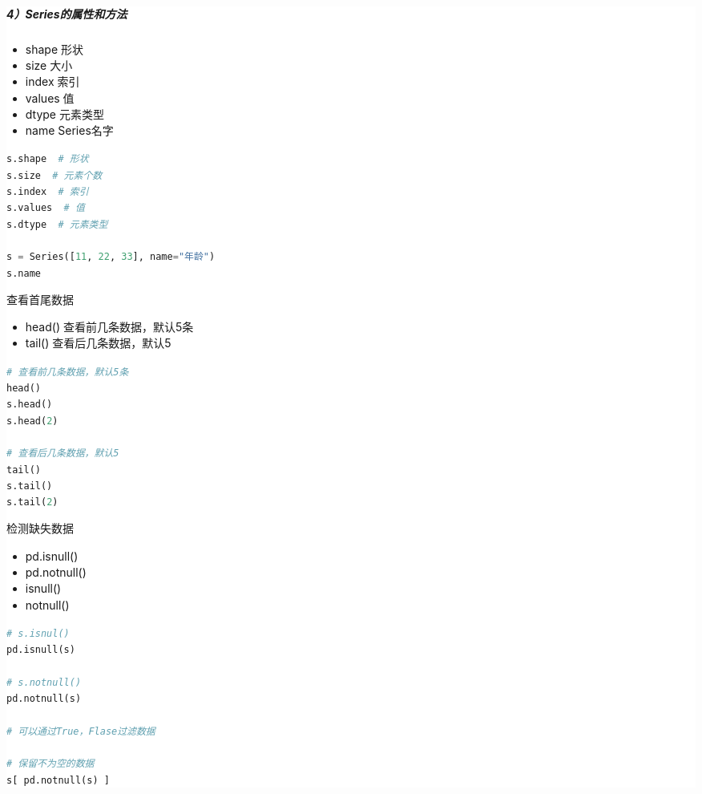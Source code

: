 ##### 4）Series的属性和方法

- shape 形状
- size 大小
- index 索引
- values 值
- dtype 元素类型
- name  Series名字

```python
s.shape  # 形状
s.size  # 元素个数
s.index  # 索引
s.values  # 值
s.dtype  # 元素类型

s = Series([11, 22, 33], name="年龄")
s.name
```

查看首尾数据

- head()  查看前几条数据，默认5条
- tail()  查看后几条数据，默认5 

```python
# 查看前几条数据，默认5条
head() 
s.head()  
s.head(2)

# 查看后几条数据，默认5
tail() 
s.tail()
s.tail(2)
```

检测缺失数据

- pd.isnull()
- pd.notnull()
- isnull()
- notnull()

```python
# s.isnul()
pd.isnull(s)

# s.notnull()
pd.notnull(s)

# 可以通过True，Flase过滤数据

# 保留不为空的数据
s[ pd.notnull(s) ]
```

